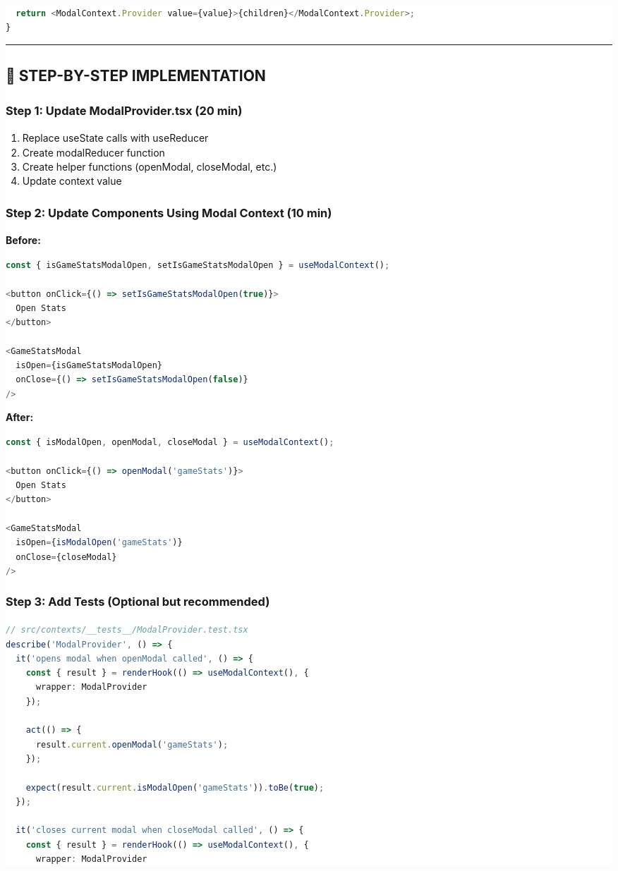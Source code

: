 ```typescript
  return <ModalContext.Provider value={value}>{children}</ModalContext.Provider>;
}
```

---

## 📝 STEP-BY-STEP IMPLEMENTATION

### Step 1: Update ModalProvider.tsx (20 min)

1. Replace useState calls with useReducer
2. Create modalReducer function
3. Create helper functions (openModal, closeModal, etc.)
4. Update context value

### Step 2: Update Components Using Modal Context (10 min)

**Before:**
```typescript
const { isGameStatsModalOpen, setIsGameStatsModalOpen } = useModalContext();

<button onClick={() => setIsGameStatsModalOpen(true)}>
  Open Stats
</button>

<GameStatsModal
  isOpen={isGameStatsModalOpen}
  onClose={() => setIsGameStatsModalOpen(false)}
/>
```

**After:**
```typescript
const { isModalOpen, openModal, closeModal } = useModalContext();

<button onClick={() => openModal('gameStats')}>
  Open Stats
</button>

<GameStatsModal
  isOpen={isModalOpen('gameStats')}
  onClose={closeModal}
/>
```

### Step 3: Add Tests (Optional but recommended)

```typescript
// src/contexts/__tests__/ModalProvider.test.tsx
describe('ModalProvider', () => {
  it('opens modal when openModal called', () => {
    const { result } = renderHook(() => useModalContext(), {
      wrapper: ModalProvider
    });

    act(() => {
      result.current.openModal('gameStats');
    });

    expect(result.current.isModalOpen('gameStats')).toBe(true);
  });

  it('closes current modal when closeModal called', () => {
    const { result } = renderHook(() => useModalContext(), {
      wrapper: ModalProvider
```